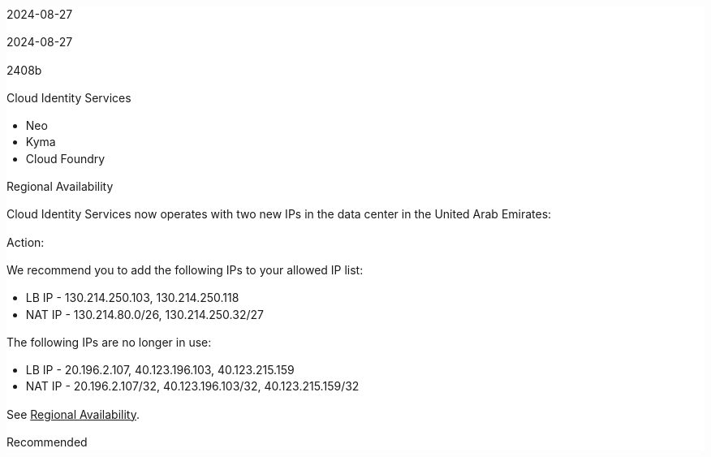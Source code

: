 </td>
<td valign="top">

2024-08-27

</td>
<td valign="top">

2024-08-27

</td>
<td valign="top">

2408b

</td>
</tr>
<tr>
<td valign="top">

Cloud Identity Services 

</td>
<td valign="top">

-   Neo
-   Kyma
-   Cloud Foundry



</td>
<td valign="top">

Regional Availability

</td>
<td valign="top">

Cloud Identity Services now operates with two new IPs in the data center in the United Arab Emirates:

Action:

We recommend you to add the following IPs to your allowed IP list:

-   LB IP - 130.214.250.103, 130.214.250.118
-   NAT IP - 130.214.80.0/26, 130.214.250.32/27

The following IPs are no longer in use:

-   LB IP - 20.196.2.107, 40.123.196.103, 40.123.215.159
-   NAT IP - 20.196.2.107/32, 40.123.196.103/32, 40.123.215.159/32

See [Regional Availability](regional-availability-be600ca.md).

</td>
<td valign="top">

Recommended

</td>
<td valign="top">
